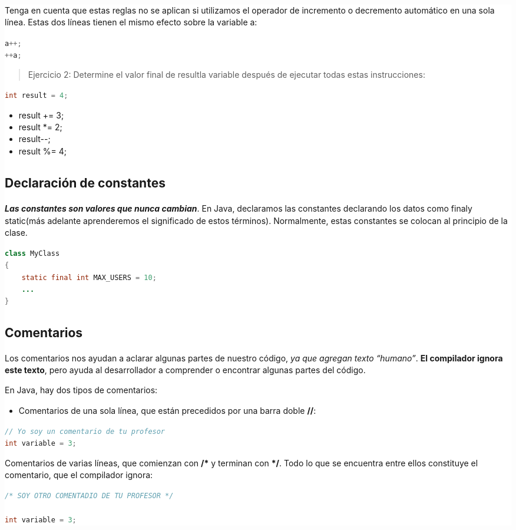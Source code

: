 Tenga en cuenta que estas reglas no se aplican si utilizamos el operador de incremento o decremento automático en una sola línea. Estas dos líneas tienen el mismo efecto sobre la variable a:

```java
a++;
++a;
````

> Ejercicio 2: Determine el valor final de resultla variable después de ejecutar todas estas instrucciones:

```java
int result = 4;
```

- result += 3;
- result *= 2;
- result--;
- result %= 4;

## Declaración de constantes

___Las constantes son valores que nunca cambian___. En Java, declaramos las constantes declarando los datos como finaly static(más adelante aprenderemos el significado de estos términos). Normalmente, estas constantes se colocan al principio de la clase.

```java
class MyClass
{
    static final int MAX_USERS = 10;
    ...
}
```

## Comentarios

Los comentarios nos ayudan a aclarar algunas partes de nuestro código, _ya que agregan texto “humano”_. __El compilador ignora este texto__, pero ayuda al desarrollador a comprender o encontrar algunas partes del código.

En Java, hay dos tipos de comentarios:

- Comentarios de una sola línea, que están precedidos por una barra doble __//__:

```java
// Yo soy un comentario de tu profesor
int variable = 3;
```

Comentarios de varias líneas, que comienzan con __/*__ y terminan con __\*/__. Todo lo que se encuentra entre ellos constituye el comentario, que el compilador ignora:

```java
/* SOY OTRO COMENTADIO DE TU PROFESOR */

int variable = 3;
```

</div>